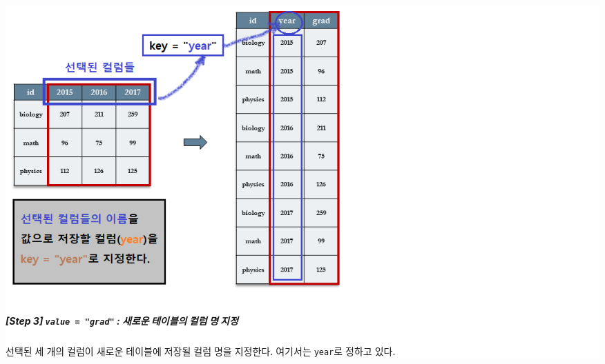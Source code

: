 <img src="images/ch07/gather_003.png" style="zoom:80%;" />


##### [Step 3]  `value = "grad"` :  새로운 테이블의 컬럼 명 지정

선택된 세 개의 컬럼이 새로운 테이블에 저장될 컬럼 명을 지정한다. 여기서는 `year`로 정하고 있다.
